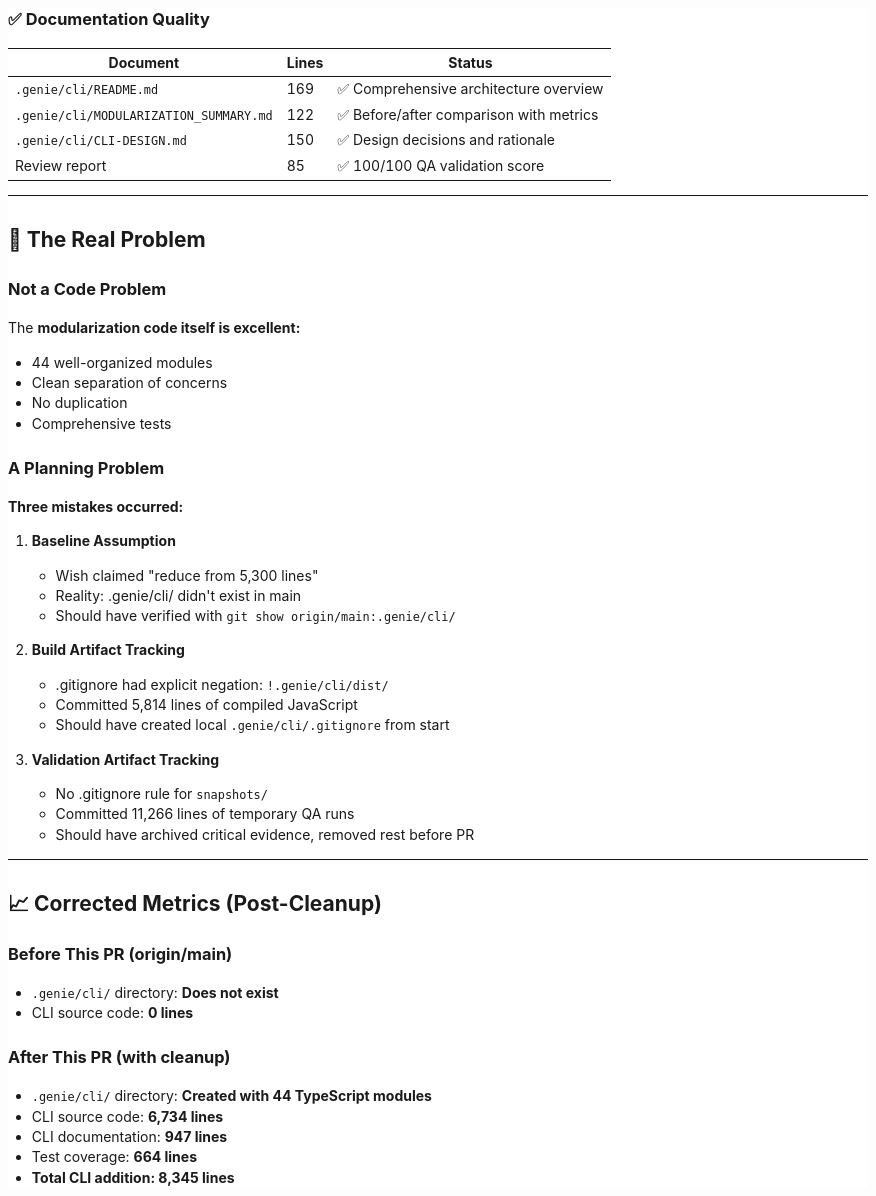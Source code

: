 ### ✅ Documentation Quality

| Document | Lines | Status |
|----------|-------|--------|
| `.genie/cli/README.md` | 169 | ✅ Comprehensive architecture overview |
| `.genie/cli/MODULARIZATION_SUMMARY.md` | 122 | ✅ Before/after comparison with metrics |
| `.genie/cli/CLI-DESIGN.md` | 150 | ✅ Design decisions and rationale |
| Review report | 85 | ✅ 100/100 QA validation score |

---

## 🚨 The Real Problem

### Not a Code Problem

The **modularization code itself is excellent:**
- 44 well-organized modules
- Clean separation of concerns
- No duplication
- Comprehensive tests

### A Planning Problem

**Three mistakes occurred:**

1. **Baseline Assumption**
   - Wish claimed "reduce from 5,300 lines"
   - Reality: .genie/cli/ didn't exist in main
   - Should have verified with `git show origin/main:.genie/cli/`

2. **Build Artifact Tracking**
   - .gitignore had explicit negation: `!.genie/cli/dist/`
   - Committed 5,814 lines of compiled JavaScript
   - Should have created local `.genie/cli/.gitignore` from start

3. **Validation Artifact Tracking**
   - No .gitignore rule for `snapshots/`
   - Committed 11,266 lines of temporary QA runs
   - Should have archived critical evidence, removed rest before PR

---

## 📈 Corrected Metrics (Post-Cleanup)

### Before This PR (origin/main)
- `.genie/cli/` directory: **Does not exist**
- CLI source code: **0 lines**

### After This PR (with cleanup)
- `.genie/cli/` directory: **Created with 44 TypeScript modules**
- CLI source code: **6,734 lines**
- CLI documentation: **947 lines**
- Test coverage: **664 lines**
- **Total CLI addition: 8,345 lines**
